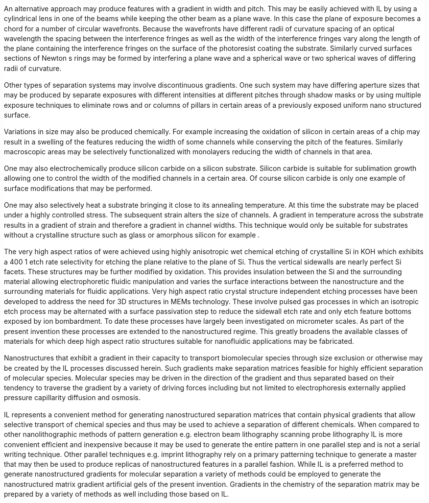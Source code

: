 An alternative approach may produce features with a gradient in width and pitch. This may be easily achieved with IL by using a cylindrical lens in one of the beams while keeping the other beam as a plane wave. In this case the plane of exposure becomes a chord for a number of circular wavefronts. Because the wavefronts have different radii of curvature spacing of an optical wavelength the spacing between the interference fringes as well as the width of the interference fringes vary along the length of the plane containing the interference fringes on the surface of the photoresist coating the substrate. Similarly curved surfaces sections of Newton s rings may be formed by interfering a plane wave and a spherical wave or two spherical waves of differing radii of curvature.

Other types of separation systems may involve discontinuous gradients. One such system may have differing aperture sizes that may be produced by separate exposures with different intensities at different pitches through shadow masks or by using multiple exposure techniques to eliminate rows and or columns of pillars in certain areas of a previously exposed uniform nano structured surface.

Variations in size may also be produced chemically. For example increasing the oxidation of silicon in certain areas of a chip may result in a swelling of the features reducing the width of some channels while conserving the pitch of the features. Similarly macroscopic areas may be selectively functionalized with monolayers reducing the width of channels in that area.

One may also electrochemically produce silicon carbide on a silicon substrate. Silicon carbide is suitable for sublimation growth allowing one to control the width of the modified channels in a certain area. Of course silicon carbide is only one example of surface modifications that may be performed.

One may also selectively heat a substrate bringing it close to its annealing temperature. At this time the substrate may be placed under a highly controlled stress. The subsequent strain alters the size of channels. A gradient in temperature across the substrate results in a gradient of strain and therefore a gradient in channel widths. This technique would only be suitable for substrates without a crystalline structure such as glass or amorphous silicon for example .

The very high aspect ratios of were achieved using highly anisotropic wet chemical etching of crystalline Si in KOH which exhibits a 400 1 etch rate selectivity for etching the plane relative to the plane of Si. Thus the vertical sidewalls are nearly perfect Si facets. These structures may be further modified by oxidation. This provides insulation between the Si and the surrounding material allowing electrophoretic fluidic manipulation and varies the surface interactions between the nanostructure and the surrounding materials for fluidic applications. Very high aspect ratio crystal structure independent etching processes have been developed to address the need for 3D structures in MEMs technology. These involve pulsed gas processes in which an isotropic etch process may be alternated with a surface passivation step to reduce the sidewall etch rate and only etch feature bottoms exposed by ion bombardment. To date these processes have largely been investigated on micrometer scales. As part of the present invention these processes are extended to the nanostructured regime. This greatly broadens the available classes of materials for which deep high aspect ratio structures suitable for nanofluidic applications may be fabricated.

Nanostructures that exhibit a gradient in their capacity to transport biomolecular species through size exclusion or otherwise may be created by the IL processes discussed herein. Such gradients make separation matrices feasible for highly efficient separation of molecular species. Molecular species may be driven in the direction of the gradient and thus separated based on their tendency to traverse the gradient by a variety of driving forces including but not limited to electrophoresis externally applied pressure capillarity diffusion and osmosis.

IL represents a convenient method for generating nanostructured separation matrices that contain physical gradients that allow selective transport of chemical species and thus may be used to achieve a separation of different chemicals. When compared to other nanolithographic methods of pattern generation e.g. electron beam lithography scanning probe lithography IL is more convenient efficient and inexpensive because it may be used to generate the entire pattern in one parallel step and is not a serial writing technique. Other parallel techniques e.g. imprint lithography rely on a primary patterning technique to generate a master that may then be used to produce replicas of nanostructured features in a parallel fashion. While IL is a preferred method to generate nanostructured gradients for molecular separation a variety of methods could be employed to generate the nanostructured matrix gradient artificial gels of the present invention. Gradients in the chemistry of the separation matrix may be prepared by a variety of methods as well including those based on IL.
